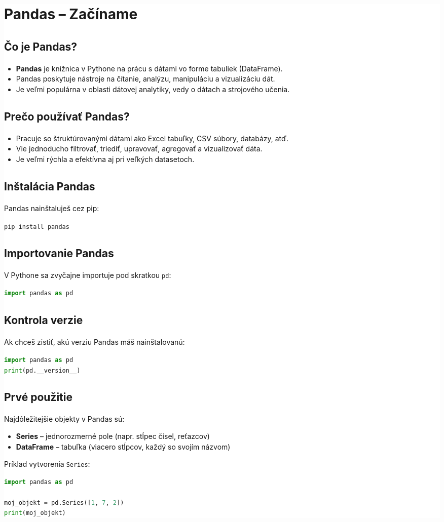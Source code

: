 # Pandas – Začíname

## Čo je Pandas?

* **Pandas** je knižnica v Pythone na prácu s dátami vo forme tabuliek (DataFrame).
* Pandas poskytuje nástroje na čítanie, analýzu, manipuláciu a vizualizáciu dát.
* Je veľmi populárna v oblasti dátovej analytiky, vedy o dátach a strojového učenia.

## Prečo používať Pandas?

* Pracuje so štruktúrovanými dátami ako Excel tabuľky, CSV súbory, databázy, atď.
* Vie jednoducho filtrovať, triediť, upravovať, agregovať a vizualizovať dáta.
* Je veľmi rýchla a efektívna aj pri veľkých datasetoch.

## Inštalácia Pandas

Pandas nainštaluješ cez pip:

```bash
pip install pandas
```

## Importovanie Pandas

V Pythone sa zvyčajne importuje pod skratkou `pd`:

```python
import pandas as pd
```

## Kontrola verzie

Ak chceš zistiť, akú verziu Pandas máš nainštalovanú:

```python
import pandas as pd
print(pd.__version__)
```

## Prvé použitie

Najdôležitejšie objekty v Pandas sú:

* **Series** – jednorozmerné pole (napr. stĺpec čísel, reťazcov)
* **DataFrame** – tabuľka (viacero stĺpcov, každý so svojím názvom)

Príklad vytvorenia `Series`:

```python
import pandas as pd

moj_objekt = pd.Series([1, 7, 2])
print(moj_objekt)
```
